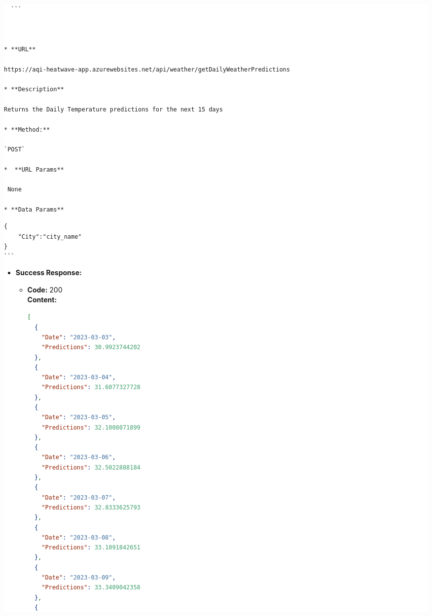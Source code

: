   ```
    ```
    
    
            
* **URL**

  https://aqi-heatwave-app.azurewebsites.net/api/weather/getDailyWeatherPredictions
  
* **Description**

  Returns the Daily Temperature predictions for the next 15 days

* **Method:**

  `POST`  
  
*  **URL Params**

   None
   
* **Data Params**
  
  ```

    {
        "City":"city_name"
    }
    ```

* **Success Response:**
  
  * **Code:** 200 <br />
    **Content:** 
    ```json
    [
      {
        "Date": "2023-03-03",
        "Predictions": 30.9923744202
      },
      {
        "Date": "2023-03-04",
        "Predictions": 31.6077327728
      },
      {
        "Date": "2023-03-05",
        "Predictions": 32.1008071899
      },
      {
        "Date": "2023-03-06",
        "Predictions": 32.5022888184
      },
      {
        "Date": "2023-03-07",
        "Predictions": 32.8333625793
      },
      {
        "Date": "2023-03-08",
        "Predictions": 33.1091842651
      },
      {
        "Date": "2023-03-09",
        "Predictions": 33.3409042358
      },
      {